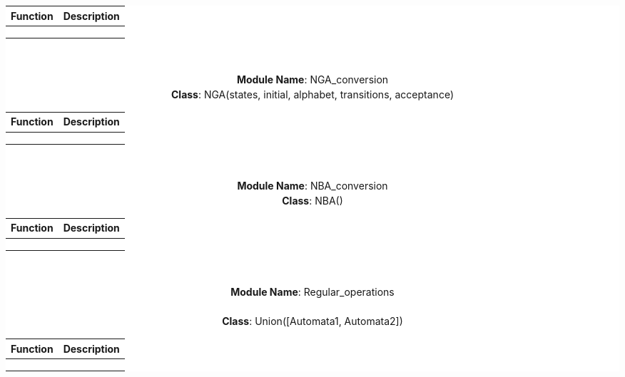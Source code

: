 | Function      | Description |                            
| ----------- | ----------- |                           
|||                            
|||                            
|||
</div>

<br>
<div align="center">

<strong>Module Name</strong>: NGA_conversion
<br>
<strong>Class</strong>: NGA(states, initial, alphabet, transitions, acceptance)

| Function      | Description |                            
| ----------- | ----------- |                           
|||                            
|||                            
|||


</div>
<br>
<div align="center">

<strong>Module Name</strong>: NBA_conversion
<br>
<strong>Class</strong>: NBA()

| Function      | Description |                            
| ----------- | ----------- |                           
|||                            
|||                            
|||

</div>
<br>
<div align="center">

<strong>Module Name</strong>: Regular_operations
<br>
<br>
<strong>Class</strong>: Union([Automata1, Automata2])

| Function      | Description |                            
| ----------- | ----------- |                           
|||                            
|||                            
|||
